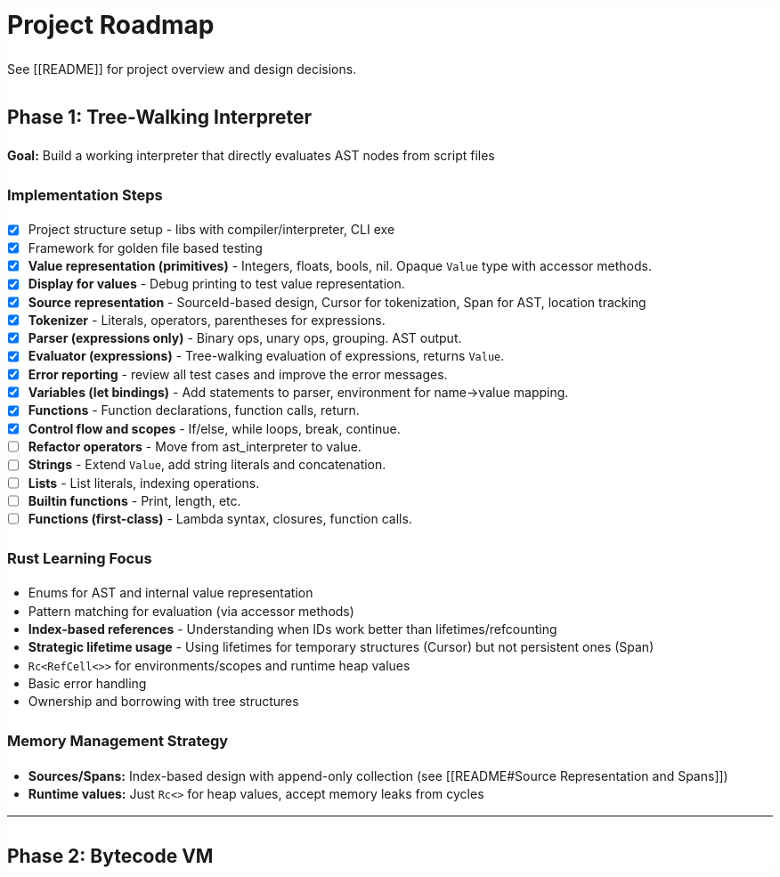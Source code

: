 # Project Roadmap

See [[README]] for project overview and design decisions.

## Phase 1: Tree-Walking Interpreter

**Goal:** Build a working interpreter that directly evaluates AST nodes from script files

### Implementation Steps

- [X] Project structure setup - libs with compiler/interpreter, CLI exe
- [X] Framework for golden file based testing
- [X] **Value representation (primitives)** - Integers, floats, bools, nil. Opaque `Value` type with accessor methods.
- [X] **Display for values** - Debug printing to test value representation.
- [X] **Source representation** - SourceId-based design, Cursor for tokenization, Span for AST, location tracking
- [X] **Tokenizer** - Literals, operators, parentheses for expressions.
- [X] **Parser (expressions only)** - Binary ops, unary ops, grouping. AST output.
- [X] **Evaluator (expressions)** - Tree-walking evaluation of expressions, returns `Value`.
- [X] **Error reporting** - review all test cases and improve the error messages.
- [X] **Variables (let bindings)** - Add statements to parser, environment for name→value mapping.
- [X] **Functions** - Function declarations, function calls, return.
- [X] **Control flow and scopes** - If/else, while loops, break, continue.
- [ ] **Refactor operators** - Move from ast_interpreter to value.
- [ ] **Strings** - Extend `Value`, add string literals and concatenation.
- [ ] **Lists** - List literals, indexing operations.
- [ ] **Builtin functions** - Print, length, etc.
- [ ] **Functions (first-class)** - Lambda syntax, closures, function calls.

### Rust Learning Focus

- Enums for AST and internal value representation
- Pattern matching for evaluation (via accessor methods)
- **Index-based references** - Understanding when IDs work better than lifetimes/refcounting
- **Strategic lifetime usage** - Using lifetimes for temporary structures (Cursor) but not persistent ones (Span)
- `Rc<RefCell<>>` for environments/scopes and runtime heap values
- Basic error handling
- Ownership and borrowing with tree structures

### Memory Management Strategy

- **Sources/Spans:** Index-based design with append-only collection (see [[README#Source Representation and Spans]])
- **Runtime values:** Just `Rc<>` for heap values, accept memory leaks from cycles

---

## Phase 2: Bytecode VM
